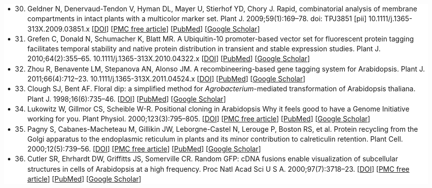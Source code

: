 *   30. Geldner N, Denervaud-Tendon V, Hyman DL, Mayer U, Stierhof YD, Chory J. Rapid, combinatorial analysis of membrane compartments in intact plants with a multicolor marker set. Plant J. 2009;59(1):169–78. doi: TPJ3851 \[pii\] 10.1111/j.1365-313X.2009.03851.x \[[DOI](https://doi.org/10.1111/j.1365-313X.2009.03851.x)\] \[[PMC free article](https://www.ncbi.nlm.nih.gov/articles/PMC4854200/)\] \[[PubMed](https://pubmed.ncbi.nlm.nih.gov/19309456/)\] \[[Google Scholar](https://scholar.google.com/scholar_lookup?journal=Plant%20J&title=Rapid,%20combinatorial%20analysis%20of%20membrane%20compartments%20in%20intact%20plants%20with%20a%20multicolor%20marker%20set&author=N%20Geldner&author=V%20Denervaud-Tendon&author=DL%20Hyman&author=U%20Mayer&author=YD%20Stierhof&volume=59&issue=1&publication_year=2009&pages=169-78&pmid=19309456&doi=10.1111/j.1365-313X.2009.03851.x&)\]
*   31. Grefen C, Donald N, Schumacher K, Blatt MR. A Ubiquitin-10 promoter-based vector set for fluorescent protein tagging facilitates temporal stability and native protein distribution in transient and stable expression studies. Plant J. 2010;64(2):355–65. 10.1111/j.1365-313X.2010.04322.x \[[DOI](https://doi.org/10.1111/j.1365-313X.2010.04322.x)\] \[[PubMed](https://pubmed.ncbi.nlm.nih.gov/20735773/)\] \[[Google Scholar](https://scholar.google.com/scholar_lookup?journal=Plant%20J&title=A%20Ubiquitin-10%20promoter-based%20vector%20set%20for%20fluorescent%20protein%20tagging%20facilitates%20temporal%20stability%20and%20native%20protein%20distribution%20in%20transient%20and%20stable%20expression%20studies&author=C%20Grefen&author=N%20Donald&author=K%20Schumacher&author=MR%20Blatt&volume=64&issue=2&publication_year=2010&pages=355-65&pmid=20735773&doi=10.1111/j.1365-313X.2010.04322.x&)\]
*   32. Zhou R, Benavente LM, Stepanova AN, Alonso JM. A recombineering-based gene tagging system for Arabidopsis. Plant J. 2011;66(4):712–23. 10.1111/j.1365-313X.2011.04524.x \[[DOI](https://doi.org/10.1111/j.1365-313X.2011.04524.x)\] \[[PubMed](https://pubmed.ncbi.nlm.nih.gov/21294796/)\] \[[Google Scholar](https://scholar.google.com/scholar_lookup?journal=Plant%20J&title=A%20recombineering-based%20gene%20tagging%20system%20for%20Arabidopsis&author=R%20Zhou&author=LM%20Benavente&author=AN%20Stepanova&author=JM%20Alonso&volume=66&issue=4&publication_year=2011&pages=712-23&pmid=21294796&doi=10.1111/j.1365-313X.2011.04524.x&)\]
*   33. Clough SJ, Bent AF. Floral dip: a simplified method for _Agrobacterium_\-mediated transformation of Arabidopsis thaliana. Plant J. 1998;16(6):735–46. \[[DOI](https://doi.org/10.1046/j.1365-313x.1998.00343.x)\] \[[PubMed](https://pubmed.ncbi.nlm.nih.gov/10069079/)\] \[[Google Scholar](https://scholar.google.com/scholar_lookup?journal=Plant%20J&title=Floral%20dip:%20a%20simplified%20method%20for%20Agrobacterium-mediated%20transformation%20of%20Arabidopsis%20thaliana&author=SJ%20Clough&author=AF%20Bent&volume=16&issue=6&publication_year=1998&pages=735-46&pmid=10069079&doi=10.1046/j.1365-313x.1998.00343.x&)\]
*   34. Lukowitz W, Gillmor CS, Scheible W-R. Positional cloning in Arabidopsis Why it feels good to have a Genome Initiative working for you. Plant Physiol. 2000;123(3):795–805. \[[DOI](https://doi.org/10.1104/pp.123.3.795)\] \[[PMC free article](https://www.ncbi.nlm.nih.gov/articles/PMC1539260/)\] \[[PubMed](https://pubmed.ncbi.nlm.nih.gov/10889228/)\] \[[Google Scholar](https://scholar.google.com/scholar_lookup?journal=Plant%20Physiol&title=Positional%20cloning%20in%20Arabidopsis%20Why%20it%20feels%20good%20to%20have%20a%20Genome%20Initiative%20working%20for%20you&author=W%20Lukowitz&author=CS%20Gillmor&author=W-R%20Scheible&volume=123&issue=3&publication_year=2000&pages=795-805&pmid=10889228&doi=10.1104/pp.123.3.795&)\]
*   35. Pagny S, Cabanes-Macheteau M, Gillikin JW, Leborgne-Castel N, Lerouge P, Boston RS, et al. Protein recycling from the Golgi apparatus to the endoplasmic reticulum in plants and its minor contribution to calreticulin retention. Plant Cell. 2000;12(5):739–56. \[[DOI](https://doi.org/10.1105/tpc.12.5.739)\] \[[PMC free article](https://www.ncbi.nlm.nih.gov/articles/PMC139924/)\] \[[PubMed](https://pubmed.ncbi.nlm.nih.gov/10810147/)\] \[[Google Scholar](https://scholar.google.com/scholar_lookup?journal=Plant%20Cell&title=Protein%20recycling%20from%20the%20Golgi%20apparatus%20to%20the%20endoplasmic%20reticulum%20in%20plants%20and%20its%20minor%20contribution%20to%20calreticulin%20retention&author=S%20Pagny&author=M%20Cabanes-Macheteau&author=JW%20Gillikin&author=N%20Leborgne-Castel&author=P%20Lerouge&volume=12&issue=5&publication_year=2000&pages=739-56&pmid=10810147&doi=10.1105/tpc.12.5.739&)\]
*   36. Cutler SR, Ehrhardt DW, Griffitts JS, Somerville CR. Random GFP: cDNA fusions enable visualization of subcellular structures in cells of Arabidopsis at a high frequency. Proc Natl Acad Sci U S A. 2000;97(7):3718–23. \[[DOI](https://doi.org/10.1073/pnas.97.7.3718)\] \[[PMC free article](https://www.ncbi.nlm.nih.gov/articles/PMC16306/)\] \[[PubMed](https://pubmed.ncbi.nlm.nih.gov/10737809/)\] \[[Google Scholar](https://scholar.google.com/scholar_lookup?journal=Proc%20Natl%20Acad%20Sci%20U%20S%20A&title=Random%20GFP:%20cDNA%20fusions%20enable%20visualization%20of%20subcellular%20structures%20in%20cells%20of%20Arabidopsis%20at%20a%20high%20frequency&author=SR%20Cutler&author=DW%20Ehrhardt&author=JS%20Griffitts&author=CR%20Somerville&volume=97&issue=7&publication_year=2000&pages=3718-23&pmid=10737809&doi=10.1073/pnas.97.7.3718&)\]